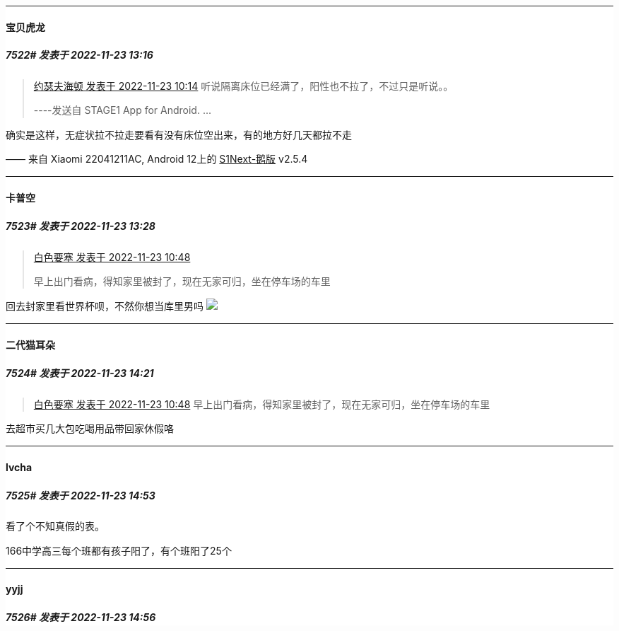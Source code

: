 
*****

####  宝贝虎龙  
##### 7522#       发表于 2022-11-23 13:16

<blockquote><a href="httphttps://bbs.saraba1st.com/2b/forum.php?mod=redirect&amp;goto=findpost&amp;pid=58567117&amp;ptid=2047526" target="_blank">约瑟夫海顿 发表于 2022-11-23 10:14</a>
听说隔离床位已经满了，阳性也不拉了，不过只是听说。。

----发送自 STAGE1 App for Android. ...</blockquote>
确实是这样，无症状拉不拉走要看有没有床位空出来，有的地方好几天都拉不走

—— 来自 Xiaomi 22041211AC, Android 12上的 [S1Next-鹅版](https://github.com/ykrank/S1-Next/releases) v2.5.4



*****

####  卡普空  
##### 7523#       发表于 2022-11-23 13:28

<blockquote><a href="httphttps://bbs.saraba1st.com/2b/forum.php?mod=redirect&amp;goto=findpost&amp;pid=58567748&amp;ptid=2047526" target="_blank">白色要塞 发表于 2022-11-23 10:48</a>

早上出门看病，得知家里被封了，现在无家可归，坐在停车场的车里</blockquote>
回去封家里看世界杯呗，不然你想当库里男吗 <img src="https://static.saraba1st.com/image/smiley/face2017/245.png" referrerpolicy="no-referrer">



*****

####  二代猫耳朵  
##### 7524#       发表于 2022-11-23 14:21

<blockquote><a href="httphttps://bbs.saraba1st.com/2b/forum.php?mod=redirect&amp;goto=findpost&amp;pid=58567748&amp;ptid=2047526" target="_blank">白色要塞 发表于 2022-11-23 10:48</a>
早上出门看病，得知家里被封了，现在无家可归，坐在停车场的车里</blockquote>
去超市买几大包吃喝用品带回家休假咯



*****

####  lvcha  
##### 7525#       发表于 2022-11-23 14:53

看了个不知真假的表。

166中学高三每个班都有孩子阳了，有个班阳了25个

*****

####  yyjj  
##### 7526#       发表于 2022-11-23 14:56

